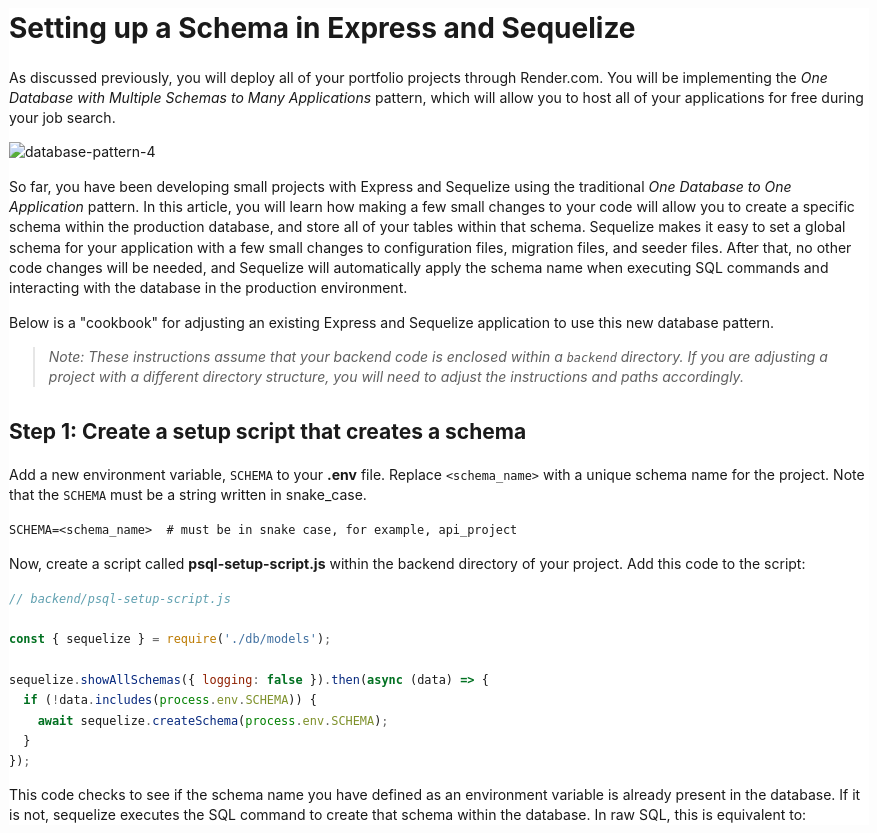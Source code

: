 # Setting up a Schema in Express and Sequelize

As discussed previously, you will deploy all of your portfolio projects
through Render.com. You will be implementing the _One Database with Multiple
Schemas to Many Applications_ pattern, which will allow you to host all of your
applications for free during your job search.

![database-pattern-4]

So far, you have been developing small projects with Express and Sequelize using
the traditional _One Database to One Application_ pattern. In this article, you
will learn how making a few small changes to your code will allow you to create
a specific schema within the production database, and store all of your tables
within that schema. Sequelize makes it easy to set a global schema for your
application with a few small changes to configuration files, migration files,
and seeder files. After that, no other code changes will be needed, and
Sequelize will automatically apply the schema name when executing SQL commands
and interacting with the database in the production environment.

Below is a "cookbook" for adjusting an existing Express and Sequelize
application to use this new database pattern.

>_Note: These instructions assume that your backend code is enclosed within a
>`backend` directory. If you are adjusting a project with a different directory
>structure, you will need to adjust the instructions and paths accordingly._

## Step 1: Create a setup script that creates a schema

Add a new environment variable, `SCHEMA` to your __.env__ file. Replace
`<schema_name>` with a unique schema name for the project. Note that the
`SCHEMA` must be a string written in snake_case.

```shell
SCHEMA=<schema_name>  # must be in snake case, for example, api_project
```

Now, create a script called __psql-setup-script.js__ within the backend
directory of your project. Add this code to the script:

```js
// backend/psql-setup-script.js

const { sequelize } = require('./db/models');

sequelize.showAllSchemas({ logging: false }).then(async (data) => {
  if (!data.includes(process.env.SCHEMA)) {
    await sequelize.createSchema(process.env.SCHEMA);
  }
});
```

This code checks to see if the schema name you have defined as an environment variable is already present
in the database. If it is not, sequelize executes the SQL command to create that
schema within the database. In raw SQL, this is equivalent to:


[database-pattern-4]: https://appacademy-open-assets.s3.us-west-1.amazonaws.com/Modular-Curriculum/content/week-12/database-pattern-4.png